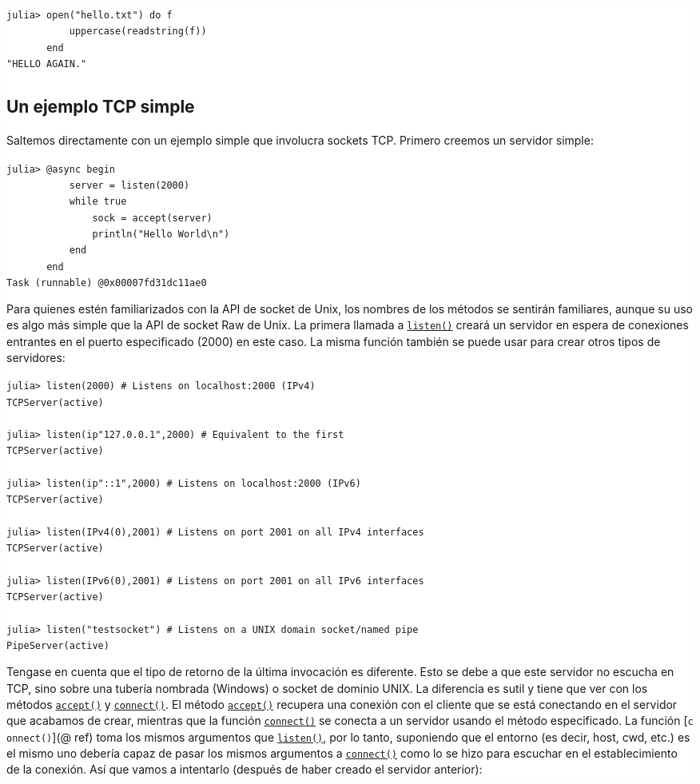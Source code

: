 ```julia-repl
julia> open("hello.txt") do f
           uppercase(readstring(f))
       end
"HELLO AGAIN."
```

## Un ejemplo TCP simple

Saltemos directamente con un ejemplo simple que involucra sockets TCP. Primero creemos un servidor simple:

```julia-repl
julia> @async begin
           server = listen(2000)
           while true
               sock = accept(server)
               println("Hello World\n")
           end
       end
Task (runnable) @0x00007fd31dc11ae0
```

Para quienes estén familiarizados con la API de socket de Unix, los nombres de los métodos se sentirán familiares, aunque su uso es algo más simple que la API de socket Raw de Unix. La primera llamada a [`listen()`](@ref) creará un servidor en espera de conexiones entrantes en el puerto especificado (2000) en este caso. La misma función también se puede usar para crear otros tipos de servidores:

```julia-repl
julia> listen(2000) # Listens on localhost:2000 (IPv4)
TCPServer(active)

julia> listen(ip"127.0.0.1",2000) # Equivalent to the first
TCPServer(active)

julia> listen(ip"::1",2000) # Listens on localhost:2000 (IPv6)
TCPServer(active)

julia> listen(IPv4(0),2001) # Listens on port 2001 on all IPv4 interfaces
TCPServer(active)

julia> listen(IPv6(0),2001) # Listens on port 2001 on all IPv6 interfaces
TCPServer(active)

julia> listen("testsocket") # Listens on a UNIX domain socket/named pipe
PipeServer(active)
```

Tengase en cuenta que el tipo de retorno de la última invocación es diferente. Esto se debe a que este servidor no escucha en TCP, sino sobre una tubería nombrada (Windows) o socket de dominio UNIX. La diferencia es sutil y tiene que ver con los métodos [`accept()`](@ref) y [`connect()`](@ref). El método [`accept()`](@ref) recupera una conexión con el cliente que se está conectando en el servidor que acabamos de crear, mientras que la función [`connect()`](@ref) se conecta a un servidor usando el método especificado. La función [`connect()`](@ ref) toma los mismos argumentos que [`listen()`](@ref), por lo tanto, suponiendo que el entorno (es decir, host, cwd, etc.) es el mismo uno debería capaz de pasar los mismos argumentos a [`connect()`](@ref) como lo se hizo para escuchar en el establecimiento de la conexión. Así que vamos a intentarlo (después de haber creado el servidor anterior):
